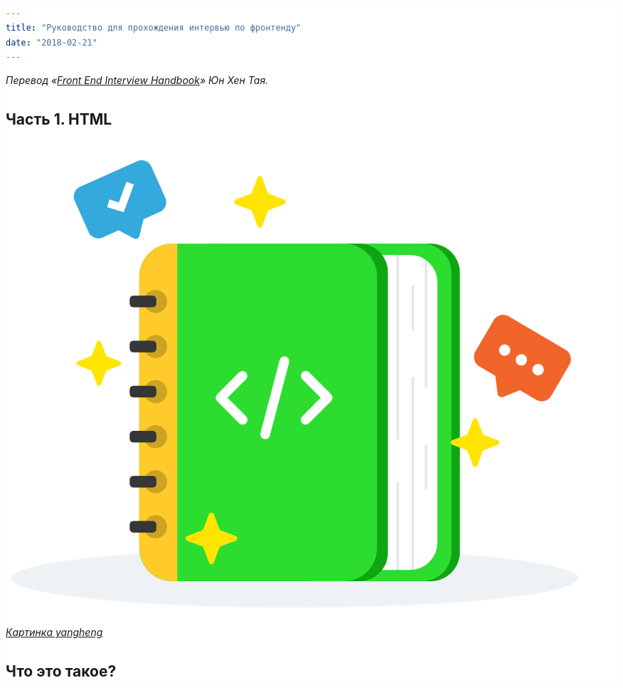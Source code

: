 ```yaml
---
title: "Руководство для прохождения интервью по фронтенду"
date: "2018-02-21"
---
```


_Перевод «[Front End Interview Handbook](https://github.com/yangshun/front-end-interview-handbook)» Юн Хен Тая._

## Часть 1. HTML

![](images/1.png)
_[Картинка yangheng](https://dribbble.com/shots/3831443-Tech-Interview-Handbook)_

## Что это такое?
